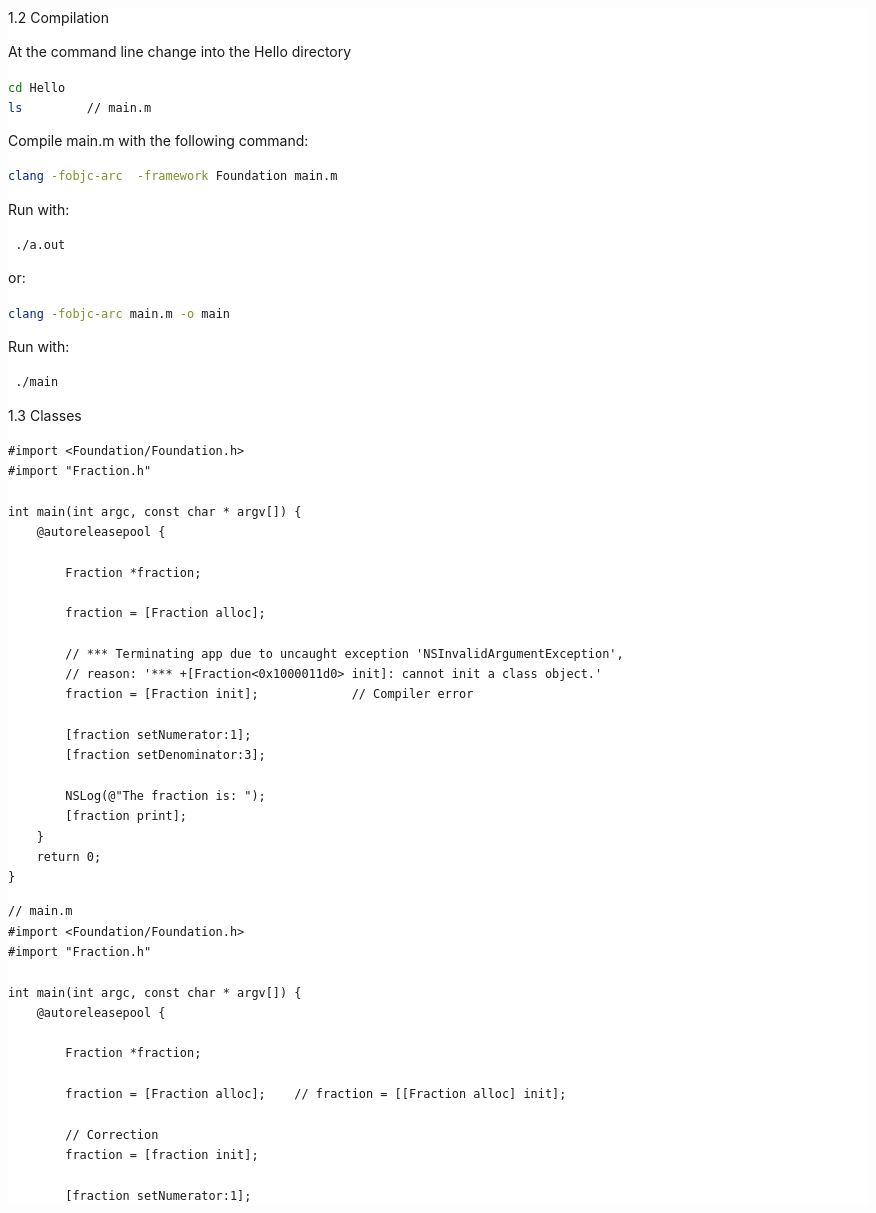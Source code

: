 1.2 Compilation 

At the command line change into the Hello directory
```bash
cd Hello
ls         // main.m
```

Compile main.m with the following command:
```bash
clang -fobjc-arc  -framework Foundation main.m
```

Run with:
```bash
 ./a.out
```
or: 
```bash
clang -fobjc-arc main.m -o main
```
Run with:
```bash
 ./main
 ```

1.3 Classes

```objc
#import <Foundation/Foundation.h>
#import "Fraction.h"

int main(int argc, const char * argv[]) {
    @autoreleasepool {
  
        Fraction *fraction;
        
        fraction = [Fraction alloc];

        // *** Terminating app due to uncaught exception 'NSInvalidArgumentException', 
        // reason: '*** +[Fraction<0x1000011d0> init]: cannot init a class object.'
        fraction = [Fraction init];             // Compiler error 
        
        [fraction setNumerator:1];
        [fraction setDenominator:3];
        
        NSLog(@"The fraction is: ");
        [fraction print];
    }
    return 0;
}
```

```objc
// main.m
#import <Foundation/Foundation.h>
#import "Fraction.h"

int main(int argc, const char * argv[]) {
    @autoreleasepool {
  
        Fraction *fraction;
        
        fraction = [Fraction alloc];    // fraction = [[Fraction alloc] init];

        // Correction
        fraction = [fraction init];  
        
        [fraction setNumerator:1];
```